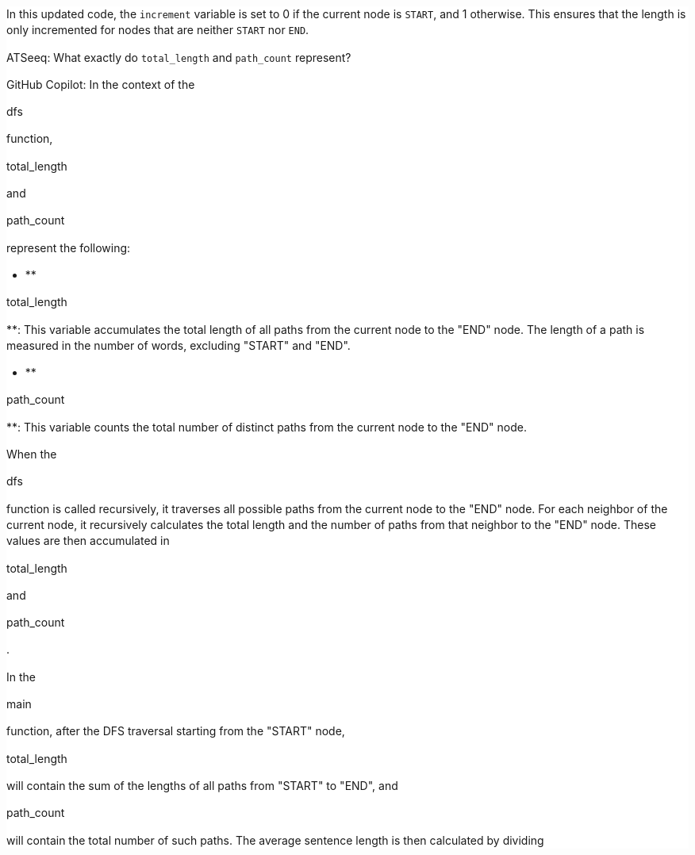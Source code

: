 In this updated code, the `increment` variable is set to 0 if the current node is `START`, and 1 otherwise. This ensures that the length is only incremented for nodes that are neither `START` nor `END`.

ATSeeq: What exactly do `total_length` and `path_count` represent?

GitHub Copilot: In the context of the 

dfs

 function, 

total_length

 and 

path_count

 represent the following:

- **

total_length

**: This variable accumulates the total length of all paths from the current node to the "END" node. The length of a path is measured in the number of words, excluding "START" and "END".

- **

path_count

**: This variable counts the total number of distinct paths from the current node to the "END" node.

When the 

dfs

 function is called recursively, it traverses all possible paths from the current node to the "END" node. For each neighbor of the current node, it recursively calculates the total length and the number of paths from that neighbor to the "END" node. These values are then accumulated in 

total_length

 and 

path_count

.

In the 

main

 function, after the DFS traversal starting from the "START" node, 

total_length

 will contain the sum of the lengths of all paths from "START" to "END", and 

path_count

 will contain the total number of such paths. The average sentence length is then calculated by dividing 
